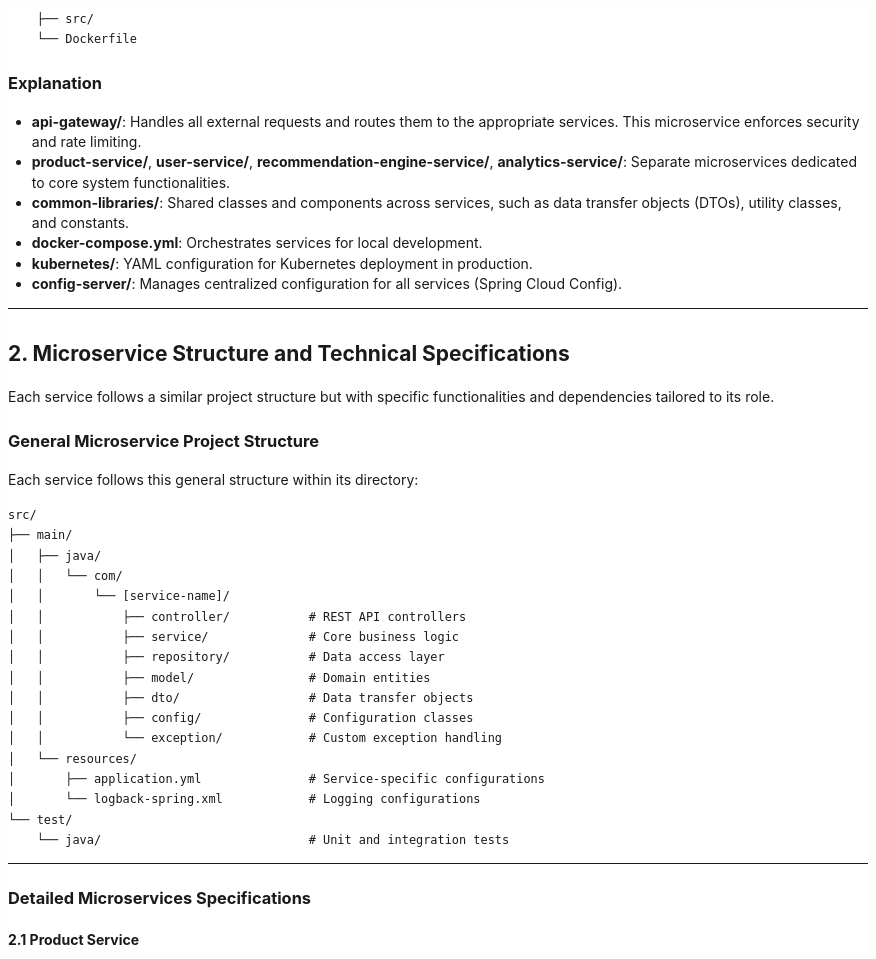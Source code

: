 ```plaintext
    ├── src/
    └── Dockerfile
```

### Explanation

- **api-gateway/**: Handles all external requests and routes them to the appropriate services. This microservice enforces security and rate limiting.
- **product-service/**, **user-service/**, **recommendation-engine-service/**, **analytics-service/**: Separate microservices dedicated to core system functionalities.
- **common-libraries/**: Shared classes and components across services, such as data transfer objects (DTOs), utility classes, and constants.
- **docker-compose.yml**: Orchestrates services for local development.
- **kubernetes/**: YAML configuration for Kubernetes deployment in production.
- **config-server/**: Manages centralized configuration for all services (Spring Cloud Config).

---

## 2. Microservice Structure and Technical Specifications

Each service follows a similar project structure but with specific functionalities and dependencies tailored to its role.

### General Microservice Project Structure

Each service follows this general structure within its directory:

```plaintext
src/
├── main/
│   ├── java/
│   │   └── com/
│   │       └── [service-name]/
│   │           ├── controller/           # REST API controllers
│   │           ├── service/              # Core business logic
│   │           ├── repository/           # Data access layer
│   │           ├── model/                # Domain entities
│   │           ├── dto/                  # Data transfer objects
│   │           ├── config/               # Configuration classes
│   │           └── exception/            # Custom exception handling
│   └── resources/
│       ├── application.yml               # Service-specific configurations
│       └── logback-spring.xml            # Logging configurations
└── test/
    └── java/                             # Unit and integration tests
```

---

### Detailed Microservices Specifications

#### 2.1 Product Service

